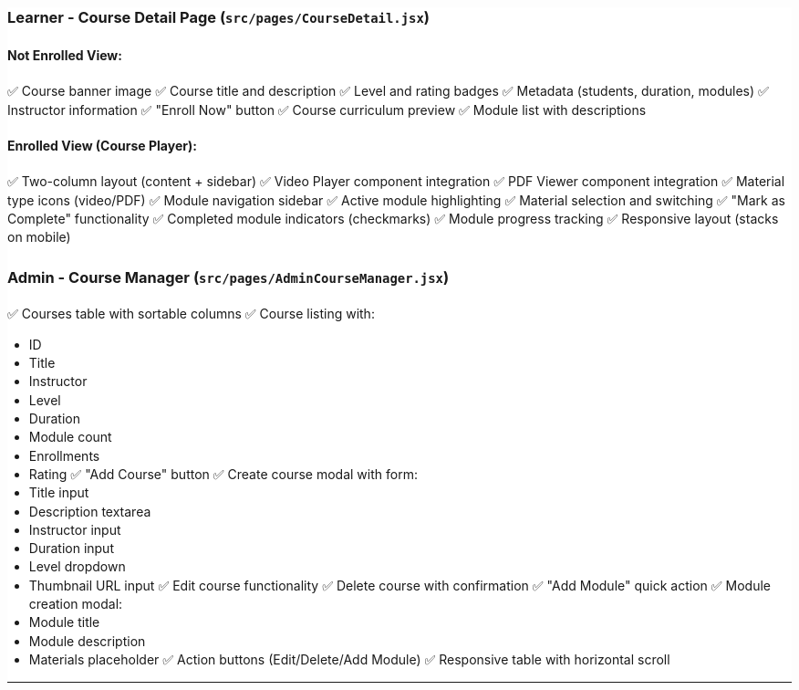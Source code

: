 ### Learner - Course Detail Page (`src/pages/CourseDetail.jsx`)

#### Not Enrolled View:
✅ Course banner image
✅ Course title and description
✅ Level and rating badges
✅ Metadata (students, duration, modules)
✅ Instructor information
✅ "Enroll Now" button
✅ Course curriculum preview
✅ Module list with descriptions

#### Enrolled View (Course Player):
✅ Two-column layout (content + sidebar)
✅ Video Player component integration
✅ PDF Viewer component integration
✅ Material type icons (video/PDF)
✅ Module navigation sidebar
✅ Active module highlighting
✅ Material selection and switching
✅ "Mark as Complete" functionality
✅ Completed module indicators (checkmarks)
✅ Module progress tracking
✅ Responsive layout (stacks on mobile)

### Admin - Course Manager (`src/pages/AdminCourseManager.jsx`)
✅ Courses table with sortable columns
✅ Course listing with:
  - ID
  - Title
  - Instructor
  - Level
  - Duration
  - Module count
  - Enrollments
  - Rating
✅ "Add Course" button
✅ Create course modal with form:
  - Title input
  - Description textarea
  - Instructor input
  - Duration input
  - Level dropdown
  - Thumbnail URL input
✅ Edit course functionality
✅ Delete course with confirmation
✅ "Add Module" quick action
✅ Module creation modal:
  - Module title
  - Module description
  - Materials placeholder
✅ Action buttons (Edit/Delete/Add Module)
✅ Responsive table with horizontal scroll

---